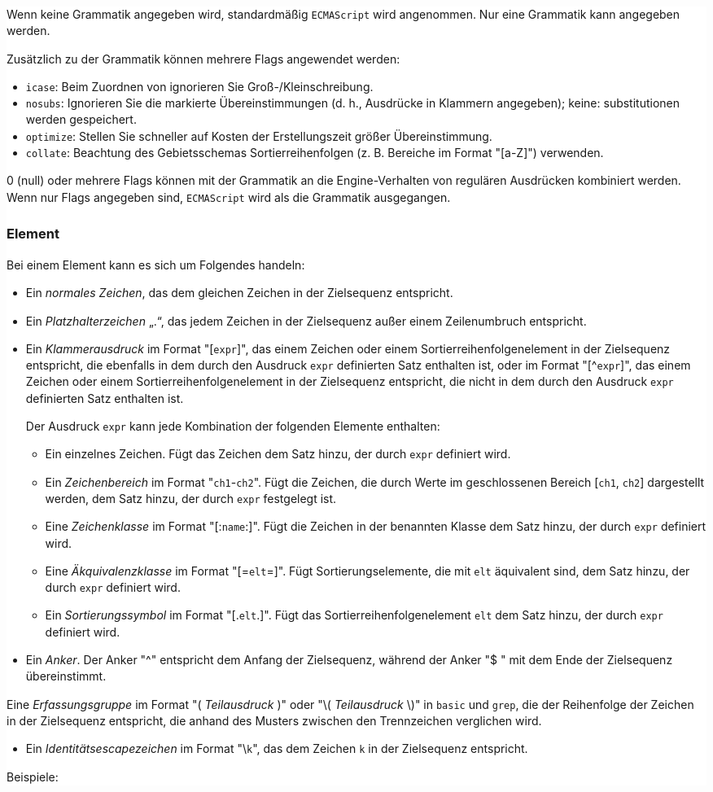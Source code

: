 Wenn keine Grammatik angegeben wird, standardmäßig `ECMAScript` wird angenommen. Nur eine Grammatik kann angegeben werden.

Zusätzlich zu der Grammatik können mehrere Flags angewendet werden:
- `icase`: Beim Zuordnen von ignorieren Sie Groß-/Kleinschreibung.
- `nosubs`: Ignorieren Sie die markierte Übereinstimmungen (d. h., Ausdrücke in Klammern angegeben); keine: substitutionen werden gespeichert.
- `optimize`: Stellen Sie schneller auf Kosten der Erstellungszeit größer Übereinstimmung.
- `collate`: Beachtung des Gebietsschemas Sortierreihenfolgen (z. B. Bereiche im Format "[a-Z]") verwenden.

0 (null) oder mehrere Flags können mit der Grammatik an die Engine-Verhalten von regulären Ausdrücken kombiniert werden. Wenn nur Flags angegeben sind, `ECMAScript` wird als die Grammatik ausgegangen.

### <a name="element"></a>Element

Bei einem Element kann es sich um Folgendes handeln:

- Ein *normales Zeichen*, das dem gleichen Zeichen in der Zielsequenz entspricht.

- Ein *Platzhalterzeichen* „.“, das jedem Zeichen in der Zielsequenz außer einem Zeilenumbruch entspricht.

- Ein *Klammerausdruck* im Format "[`expr`]", das einem Zeichen oder einem Sortierreihenfolgenelement in der Zielsequenz entspricht, die ebenfalls in dem durch den Ausdruck `expr` definierten Satz enthalten ist, oder im Format "[^`expr`]", das einem Zeichen oder einem Sortierreihenfolgenelement in der Zielsequenz entspricht, die nicht in dem durch den Ausdruck `expr` definierten Satz enthalten ist.

   Der Ausdruck `expr` kann jede Kombination der folgenden Elemente enthalten:

   - Ein einzelnes Zeichen. Fügt das Zeichen dem Satz hinzu, der durch `expr` definiert wird.

   - Ein *Zeichenbereich* im Format "`ch1`-`ch2`". Fügt die Zeichen, die durch Werte im geschlossenen Bereich [`ch1`, `ch2`] dargestellt werden, dem Satz hinzu, der durch `expr` festgelegt ist.

   - Eine *Zeichenklasse* im Format "[:`name`:]". Fügt die Zeichen in der benannten Klasse dem Satz hinzu, der durch `expr` definiert wird.

   - Eine *Äkquivalenzklasse* im Format "[=`elt`=]". Fügt Sortierungselemente, die mit `elt` äquivalent sind, dem Satz hinzu, der durch `expr` definiert wird.

   - Ein *Sortierungssymbol* im Format "[.`elt`.]". Fügt das Sortierreihenfolgenelement `elt` dem Satz hinzu, der durch `expr` definiert wird.

- Ein *Anker*. Der Anker "^" entspricht dem Anfang der Zielsequenz, während der Anker "$ " mit dem Ende der Zielsequenz übereinstimmt.

Eine *Erfassungsgruppe* im Format "( *Teilausdruck* )" oder "\\( *Teilausdruck* \\)" in `basic` und `grep`, die der Reihenfolge der Zeichen in der Zielsequenz entspricht, die anhand des Musters zwischen den Trennzeichen verglichen wird.

- Ein *Identitätsescapezeichen* im Format "\\`k`", das dem Zeichen `k` in der Zielsequenz entspricht.

Beispiele:
